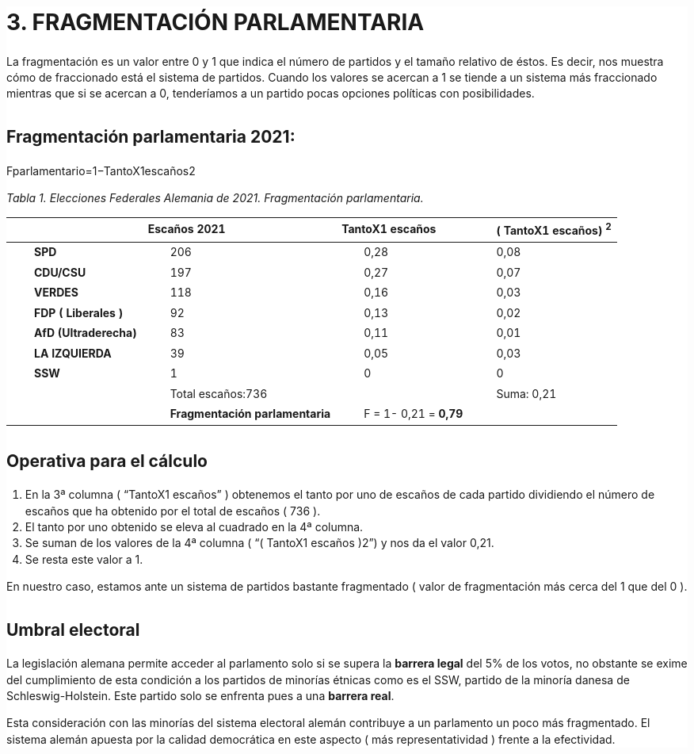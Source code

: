 # 3. FRAGMENTACIÓN PARLAMENTARIA
La fragmentación es un valor entre 0 y 1 que indica el número de partidos y el tamaño relativo de éstos. Es decir, nos muestra cómo de fraccionado está el sistema de partidos. Cuando los valores se acercan a 1 se tiende a un sistema más fraccionado mientras que si se acercan a 0, tenderíamos a un partido pocas opciones políticas con posibilidades.

## Fragmentación parlamentaria 2021:

Fparlamentario=1−TantoX1escaños2

*Tabla 1. Elecciones Federales Alemania de 2021.  Fragmentación parlamentaria.*

||**Escaños 2021**|**TantoX1 escaños**|&emsp;&emsp;<b>( TantoX1 escaños) <sup>2</sup></b>|
| :--- | :- | :- | :- |
|&emsp;&emsp;**SPD** |&emsp;&emsp;206|&emsp;&emsp;0,28|&emsp;&emsp;0,08|
|&emsp;&emsp;**CDU/CSU** |&emsp;&emsp;197|&emsp;&emsp;0,27|&emsp;&emsp;0,07|
|&emsp;&emsp;**VERDES** |&emsp;&emsp;118|&emsp;&emsp;0,16|&emsp;&emsp;0,03|
|&emsp;&emsp;**FDP ( Liberales )** |&emsp;&emsp;92|&emsp;&emsp;0,13|&emsp;&emsp;0,02|
|&emsp;&emsp;**AfD (Ultraderecha)** |&emsp;&emsp;83|&emsp;&emsp;0,11|&emsp;&emsp;0,01|
|&emsp;&emsp;**LA IZQUIERDA** |&emsp;&emsp;39|&emsp;&emsp;0,05|&emsp;&emsp;0,03|
|&emsp;&emsp;**SSW** |&emsp;&emsp;1|&emsp;&emsp;0|&emsp;&emsp;0|
|&emsp;&emsp;|&emsp;&emsp;Total escaños:736|&emsp;&emsp;|&emsp;&emsp;Suma: 0,21|
|&emsp;&emsp;|&emsp;&emsp;**Fragmentación parlamentaria** |&emsp;&emsp;F = 1- 0,21 =  **0,79**||

## Operativa para el cálculo

1. En la 3ª columna ( “TantoX1 escaños” ) obtenemos el tanto por uno de escaños de cada partido dividiendo el número de escaños que ha obtenido por el total de escaños ( 736 ).
2. El tanto por uno obtenido se eleva al cuadrado en la 4ª columna.
3. Se suman de los valores de la 4ª columna ( “( TantoX1 escaños )2”) y nos da el valor 0,21.
4. Se resta este valor a 1.

En nuestro caso, estamos ante un sistema de partidos bastante fragmentado ( valor de fragmentación más cerca del 1 que del 0 ).


## Umbral electoral

La legislación alemana permite acceder al parlamento solo si se supera la **barrera legal** del 5% de los votos, no obstante se exime del cumplimiento de esta condición a los partidos de minorías étnicas como es el  SSW, partido de la minoría danesa de Schleswig-Holstein. Este partido solo se enfrenta pues a una **barrera real**.

Esta consideración con las minorías del sistema electoral alemán contribuye a un parlamento un poco más fragmentado. El sistema alemán apuesta por la calidad democrática en este aspecto ( más representatividad ) frente a la efectividad.
